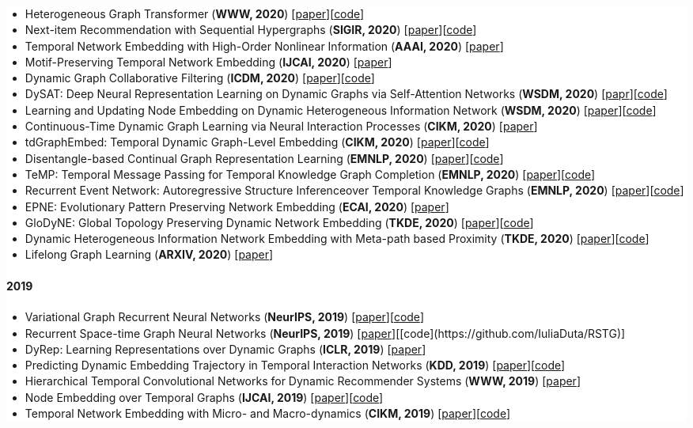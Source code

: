 * Heterogeneous Graph Transformer (**WWW, 2020**) [[paper](https://arxiv.org/pdf/2003.01332.pdf)][[code](https://github.com/acbull/pyHGT)]
* Next-item Recommendation with Sequential Hypergraphs (**SIGIR, 2020**) [[paper](http://www.public.asu.edu/~kding9/pdf/SIGIR2020_HyperRec.pdf)][[code](https://github.com/wangjlgz/HyperRec)]
* Temporal Network Embedding with High-Order Nonlinear Information (**AAAI, 2020**) [[paper](https://ojs.aaai.org/index.php/AAAI/article/view/5993)]
* Motif-Preserving Temporal Network Embedding (**IJCAI, 2020**) [[paper](https://www.ijcai.org/proceedings/2020/0172.pdf)]
* Dynamic Graph Collaborative Filtering (**ICDM, 2020**) [[paper](https://arxiv.org/pdf/2101.02844.pdf)][[code](https://github.com/CRIPAC-DIG/DGCF)]
* DySAT: Deep Neural Representation Learning on Dynamic Graphs via Self-Attention Networks (**WSDM, 2020**) [[papr](https://dl.acm.org/doi/pdf/10.1145/3336191.3371845)][[code](https://github.com/aravindsankar28/DySAT)]
* Learning and Updating Node Embedding on Dynamic Heterogeneous Information Network (**WSDM, 2020**) [[paper](https://dl.acm.org/doi/pdf/10.1145/3437963.3441745)][[code]()]
* Continuous-Time Dynamic Graph Learning via Neural Interaction Processes (**CIKM, 2020**) [[paper](https://dl.acm.org/doi/pdf/10.1145/3340531.3411946)]
* tdGraphEmbed: Temporal Dynamic Graph-Level Embedding (**CIKM, 2020**) [[paper](https://dl.acm.org/doi/pdf/10.1145/3340531.3411953)][[code](https://github.com/moranbel/tdGraphEmbed)]
* Disentangle-based Continual Graph Representation Learning (**EMNLP, 2020**) [[paper](https://arxiv.org/pdf/2010.02565.pdf)][[code](https://github.com/KXY-PUBLIC/DiCGRL)]
* TeMP: Temporal Message Passing for Temporal Knowledge Graph Completion (**EMNLP, 2020**) [[paper](https://aclanthology.org/2020.emnlp-main.462.pdf)][[code](https://github.com/JiapengWu/TeMP)]
* Recurrent Event Network: Autoregressive Structure Inferenceover Temporal Knowledge Graphs (**EMNLP, 2020**) [[paper](https://aclanthology.org/2020.emnlp-main.541.pdf)][[code](https://github.com/INK-USC/RE-Net)]
* EPNE: Evolutionary Pattern Preserving Network Embedding (**ECAI, 2020**) [[paper](http://ecai2020.eu/papers/528_paper.pdf)]
* GloDyNE: Global Topology Preserving Dynamic Network Embedding (**TKDE, 2020**) [[paper](https://ieeexplore.ieee.org/stamp/stamp.jsp?tp=&arnumber=9302718)][[code](https://github.com/houchengbin/GloDyNE)]
* Dynamic Heterogeneous Information Network Embedding with Meta-path based Proximity (**TKDE, 2020**) [[paper](https://yuanfulu.github.io/publication/TKDE-DyHNE.pdf)][[code](https://github.com/rootlu/DyHNE)]
* Lifelong Graph Learning (**ARXIV, 2020**) [[paper](https://arxiv.org/pdf/2009.00647.pdf)]

#### 2019

* Variational Graph Recurrent Neural Networks (**NeurIPS, 2019**) [[paper](https://papers.nips.cc/paper/2019/file/a6b8deb7798e7532ade2a8934477d3ce-Paper.pdf)][[code](https://github.com/VGraphRNN/VGRNN)]
* Recurrent Space-time Graph Neural Networks (**NeurIPS, 2019**) [[paper](http://export.arxiv.org/pdf/1904.05582#:~:text=Our%20recurrent%20neural%20graph%20ef%EF%AC%81ciently%20processes%20information%20in,in%20space-time%20using%20a%20backbone%20deep%20neural%20network.)][[code](https://github.com/IuliaDuta/RSTG)]
* DyRep: Learning Representations over Dynamic Graphs (**ICLR, 2019**) [[paper](https://openreview.net/pdf?id=HyePrhR5KX)]
* Predicting Dynamic Embedding Trajectory in Temporal Interaction Networks (**KDD, 2019**) [[paper](https://arxiv.org/pdf/1908.01207.pdf)][[code](https://github.com/srijankr/jodie)]
* Hierarchical Temporal Convolutional Networks for Dynamic Recommender Systems (**WWW, 2019**) [[paper](https://arxiv.org/pdf/1904.04381.pdf)]
* Node Embedding over Temporal Graphs (**IJCAI, 2019**) [[paper](https://www.ijcai.org/proceedings/2019/0640.pdf)][[code](https://github.com/urielsinger/tNodeEmbed#:~:text=Node%20Embedding%20over%20Temporal%20Graphs.%20Uriel%20Singer%2C%20Ido,for%20nodes%20in%20any%20%28un%29directed%2C%20%28un%29weighted%20temporal%20graph.)]
* Temporal Network Embedding with Micro- and Macro-dynamics (**CIKM, 2019**) [[paper](https://par.nsf.gov/servlets/purl/10148548)][[code](https://github.com/rootlu/MMDNE)]
